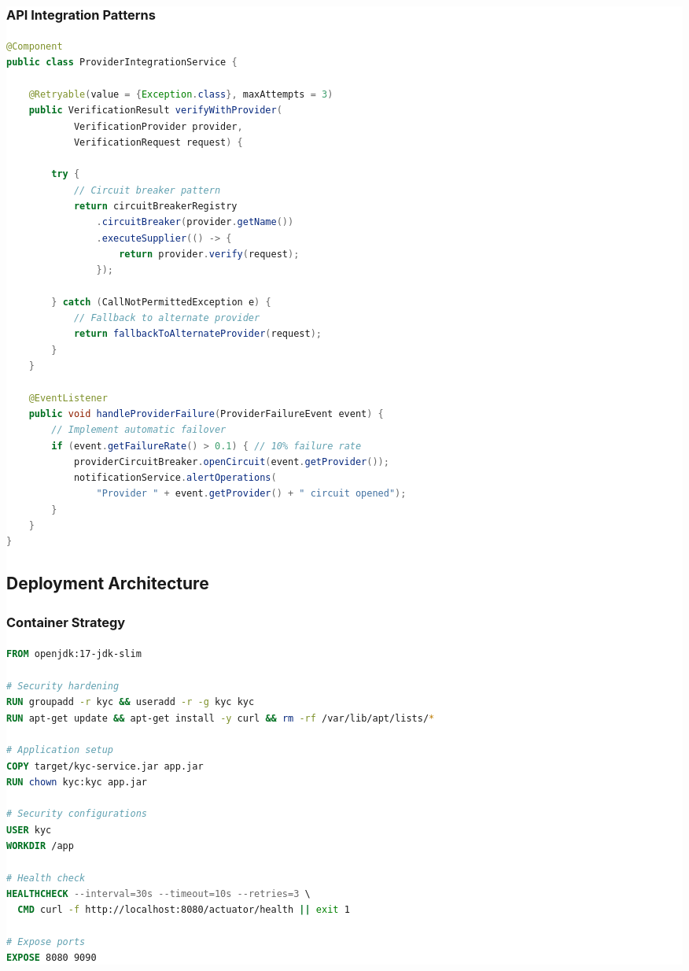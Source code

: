 ### API Integration Patterns

```java
@Component
public class ProviderIntegrationService {
    
    @Retryable(value = {Exception.class}, maxAttempts = 3)
    public VerificationResult verifyWithProvider(
            VerificationProvider provider,
            VerificationRequest request) {
        
        try {
            // Circuit breaker pattern
            return circuitBreakerRegistry
                .circuitBreaker(provider.getName())
                .executeSupplier(() -> {
                    return provider.verify(request);
                });
                
        } catch (CallNotPermittedException e) {
            // Fallback to alternate provider
            return fallbackToAlternateProvider(request);
        }
    }
    
    @EventListener
    public void handleProviderFailure(ProviderFailureEvent event) {
        // Implement automatic failover
        if (event.getFailureRate() > 0.1) { // 10% failure rate
            providerCircuitBreaker.openCircuit(event.getProvider());
            notificationService.alertOperations(
                "Provider " + event.getProvider() + " circuit opened");
        }
    }
}
```

## Deployment Architecture

### Container Strategy

```dockerfile
FROM openjdk:17-jdk-slim

# Security hardening
RUN groupadd -r kyc && useradd -r -g kyc kyc
RUN apt-get update && apt-get install -y curl && rm -rf /var/lib/apt/lists/*

# Application setup
COPY target/kyc-service.jar app.jar
RUN chown kyc:kyc app.jar

# Security configurations
USER kyc
WORKDIR /app

# Health check
HEALTHCHECK --interval=30s --timeout=10s --retries=3 \
  CMD curl -f http://localhost:8080/actuator/health || exit 1

# Expose ports
EXPOSE 8080 9090

```